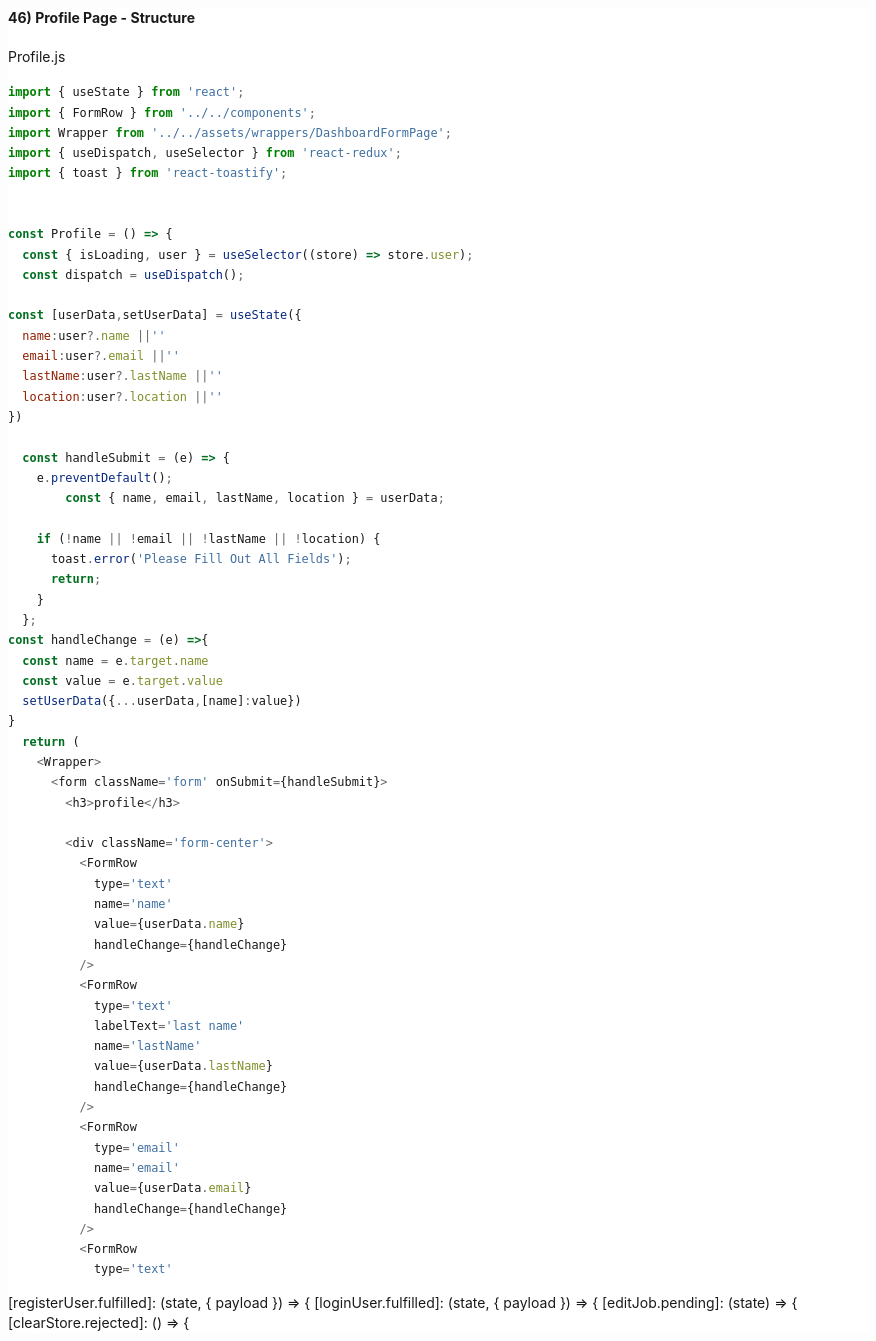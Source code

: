 #### 46) Profile Page - Structure

Profile.js

```js
import { useState } from 'react';
import { FormRow } from '../../components';
import Wrapper from '../../assets/wrappers/DashboardFormPage';
import { useDispatch, useSelector } from 'react-redux';
import { toast } from 'react-toastify';


const Profile = () => {
  const { isLoading, user } = useSelector((store) => store.user);
  const dispatch = useDispatch();

const [userData,setUserData] = useState({
  name:user?.name ||''
  email:user?.email ||''
  lastName:user?.lastName ||''
  location:user?.location ||''
})

  const handleSubmit = (e) => {
    e.preventDefault();
        const { name, email, lastName, location } = userData;

    if (!name || !email || !lastName || !location) {
      toast.error('Please Fill Out All Fields');
      return;
    }
  };
const handleChange = (e) =>{
  const name = e.target.name
  const value = e.target.value
  setUserData({...userData,[name]:value})
}
  return (
    <Wrapper>
      <form className='form' onSubmit={handleSubmit}>
        <h3>profile</h3>

        <div className='form-center'>
          <FormRow
            type='text'
            name='name'
            value={userData.name}
            handleChange={handleChange}
          />
          <FormRow
            type='text'
            labelText='last name'
            name='lastName'
            value={userData.lastName}
            handleChange={handleChange}
          />
          <FormRow
            type='email'
            name='email'
            value={userData.email}
            handleChange={handleChange}
          />
          <FormRow
            type='text'
```

[registerUser.fulfilled]: (state, { payload }) => {
[loginUser.fulfilled]: (state, { payload }) => {
  [editJob.pending]: (state) => {
  [clearStore.rejected]: () => {